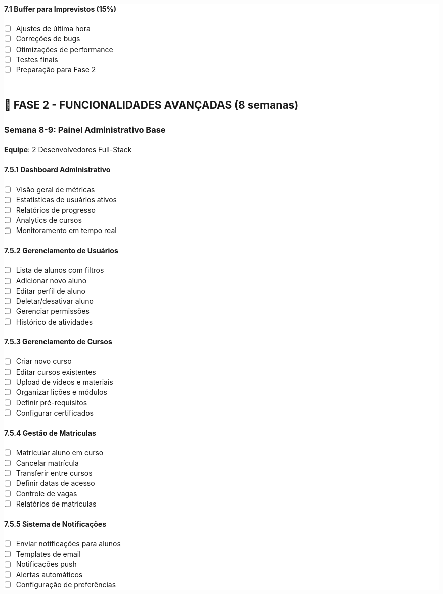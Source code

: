 #### 7.1 Buffer para Imprevistos (15%)
- [ ] Ajustes de última hora
- [ ] Correções de bugs
- [ ] Otimizações de performance
- [ ] Testes finais
- [ ] Preparação para Fase 2

---

## 📅 **FASE 2 - FUNCIONALIDADES AVANÇADAS (8 semanas)**

### Semana 8-9: Painel Administrativo Base
**Equipe**: 2 Desenvolvedores Full-Stack

#### 7.5.1 Dashboard Administrativo
- [ ] Visão geral de métricas
- [ ] Estatísticas de usuários ativos
- [ ] Relatórios de progresso
- [ ] Analytics de cursos
- [ ] Monitoramento em tempo real

#### 7.5.2 Gerenciamento de Usuários
- [ ] Lista de alunos com filtros
- [ ] Adicionar novo aluno
- [ ] Editar perfil de aluno
- [ ] Deletar/desativar aluno
- [ ] Gerenciar permissões
- [ ] Histórico de atividades

#### 7.5.3 Gerenciamento de Cursos
- [ ] Criar novo curso
- [ ] Editar cursos existentes
- [ ] Upload de vídeos e materiais
- [ ] Organizar lições e módulos
- [ ] Definir pré-requisitos
- [ ] Configurar certificados

#### 7.5.4 Gestão de Matrículas
- [ ] Matricular aluno em curso
- [ ] Cancelar matrícula
- [ ] Transferir entre cursos
- [ ] Definir datas de acesso
- [ ] Controle de vagas
- [ ] Relatórios de matrículas

#### 7.5.5 Sistema de Notificações
- [ ] Enviar notificações para alunos
- [ ] Templates de email
- [ ] Notificações push
- [ ] Alertas automáticos
- [ ] Configuração de preferências
